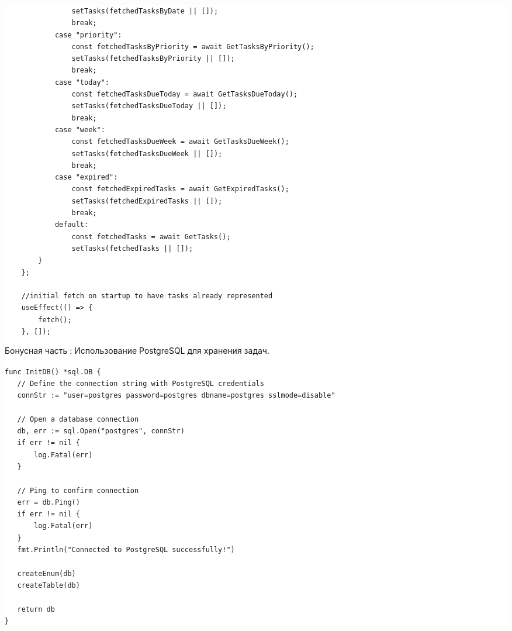 ```
                setTasks(fetchedTasksByDate || []);
                break;
            case "priority":
                const fetchedTasksByPriority = await GetTasksByPriority();
                setTasks(fetchedTasksByPriority || []);
                break;
            case "today":
                const fetchedTasksDueToday = await GetTasksDueToday();
                setTasks(fetchedTasksDueToday || []);
                break;
            case "week":
                const fetchedTasksDueWeek = await GetTasksDueWeek();
                setTasks(fetchedTasksDueWeek || []);
                break;
            case "expired":
                const fetchedExpiredTasks = await GetExpiredTasks();
                setTasks(fetchedExpiredTasks || []);
                break;
            default:
                const fetchedTasks = await GetTasks();
                setTasks(fetchedTasks || []);
        }
    };

    //initial fetch on startup to have tasks already represented
    useEffect(() => {
        fetch();
    }, []);
```
Бонусная часть :
 Использование PostgreSQL для хранения задач.
 ```
func InitDB() *sql.DB {
	// Define the connection string with PostgreSQL credentials
	connStr := "user=postgres password=postgres dbname=postgres sslmode=disable"

	// Open a database connection
	db, err := sql.Open("postgres", connStr)
	if err != nil {
		log.Fatal(err)
	}

	// Ping to confirm connection
	err = db.Ping()
	if err != nil {
		log.Fatal(err)
	}
	fmt.Println("Connected to PostgreSQL successfully!")

	createEnum(db)
	createTable(db)

	return db
}
```
